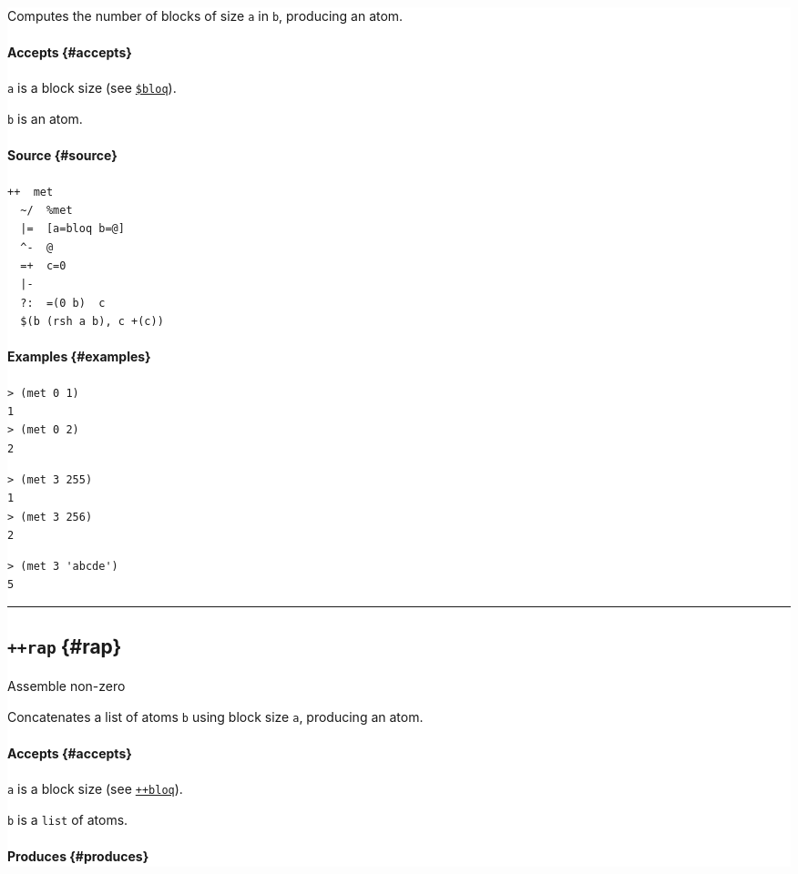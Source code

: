 Computes the number of blocks of size `a` in `b`, producing an atom.

#### Accepts {#accepts}

`a` is a block size (see [`$bloq`](1c.md#bloq)).

`b` is an atom.

#### Source {#source}

```hoon
++  met
  ~/  %met
  |=  [a=bloq b=@]
  ^-  @
  =+  c=0
  |-
  ?:  =(0 b)  c
  $(b (rsh a b), c +(c))
```

#### Examples {#examples}

```
> (met 0 1)
1
> (met 0 2)
2
```

```
> (met 3 255)
1
> (met 3 256)
2
```

```
> (met 3 'abcde')
5
```

---

## `++rap` {#rap}

Assemble non-zero

Concatenates a list of atoms `b` using block size `a`, producing an atom.

#### Accepts {#accepts}

`a` is a block size (see [`++bloq`](1c.md)).

`b` is a `list` of atoms.

#### Produces {#produces}
